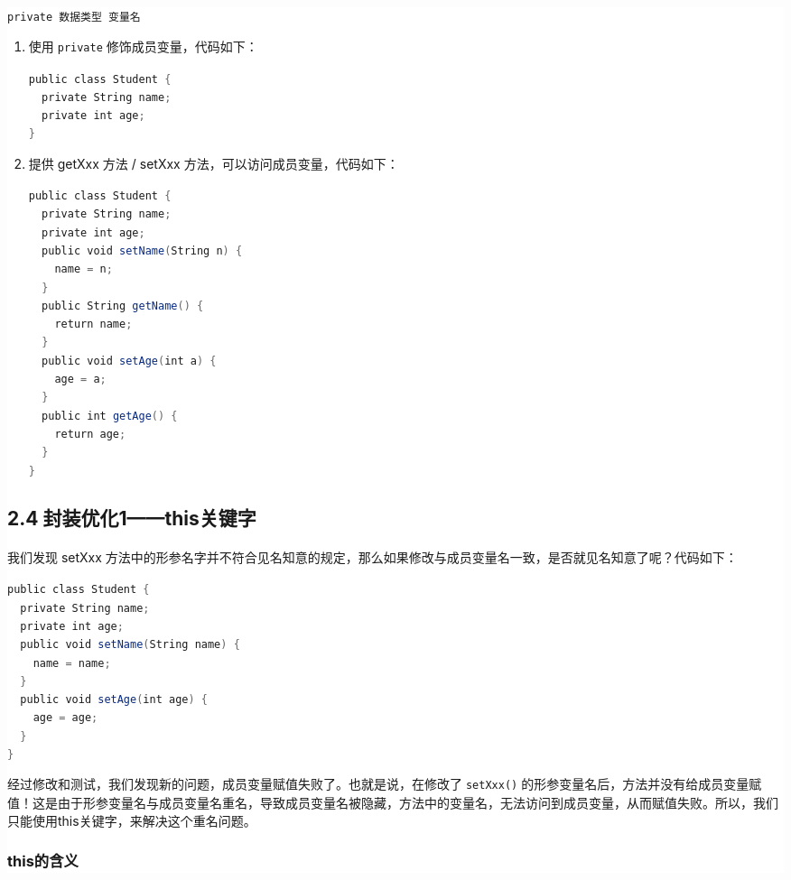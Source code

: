 ```java
private 数据类型 变量名 
```

1. 使用  `private` 修饰成员变量，代码如下：

   ```java
   public class Student {
     private String name;
     private int age;
   }
   ```

2. 提供  getXxx 方法 /  setXxx 方法，可以访问成员变量，代码如下：

   ```java
   public class Student {
     private String name;
     private int age;
     public void setName(String n) {
       name = n;
     }
     public String getName() {
       return name;
     }
     public void setAge(int a) {
       age = a;
     }
     public int getAge() {
       return age;
     }
   }
   ```

## 2.4  封装优化1——this关键字

我们发现 setXxx 方法中的形参名字并不符合见名知意的规定，那么如果修改与成员变量名一致，是否就见名知意了呢？代码如下：

```java
public class Student {
  private String name;
  private int age;
  public void setName(String name) {
    name = name;
  }
  public void setAge(int age) {
    age = age;
  }
}
```

经过修改和测试，我们发现新的问题，成员变量赋值失败了。也就是说，在修改了 `setXxx()` 的形参变量名后，方法并没有给成员变量赋值！这是由于形参变量名与成员变量名重名，导致成员变量名被隐藏，方法中的变量名，无法访问到成员变量，从而赋值失败。所以，我们只能使用this关键字，来解决这个重名问题。

### this的含义
